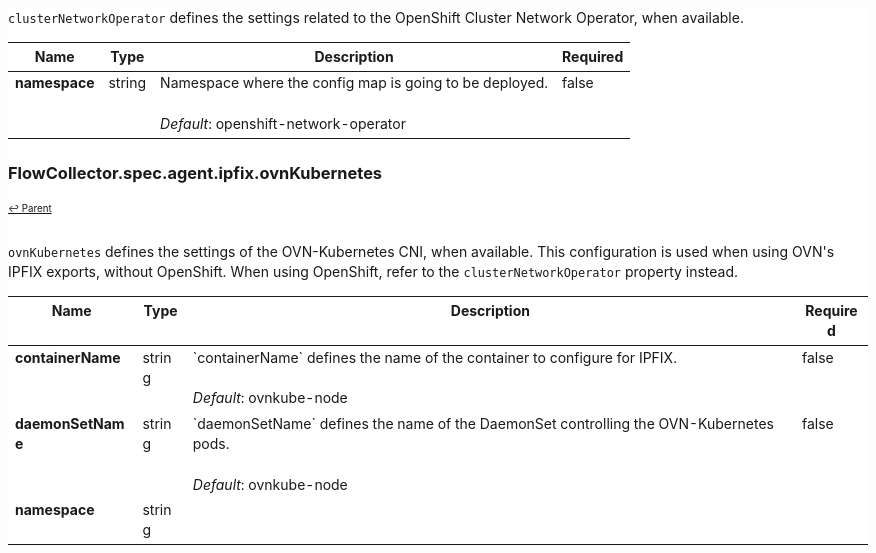 

`clusterNetworkOperator` defines the settings related to the OpenShift Cluster Network Operator, when available.

<table>
    <thead>
        <tr>
            <th>Name</th>
            <th>Type</th>
            <th>Description</th>
            <th>Required</th>
        </tr>
    </thead>
    <tbody><tr>
        <td><b>namespace</b></td>
        <td>string</td>
        <td>
          Namespace  where the config map is going to be deployed.<br/>
          <br/>
            <i>Default</i>: openshift-network-operator<br/>
        </td>
        <td>false</td>
      </tr></tbody>
</table>


### FlowCollector.spec.agent.ipfix.ovnKubernetes
<sup><sup>[↩ Parent](#flowcollectorspecagentipfix)</sup></sup>



`ovnKubernetes` defines the settings of the OVN-Kubernetes CNI, when available. This configuration is used when using OVN's IPFIX exports, without OpenShift. When using OpenShift, refer to the `clusterNetworkOperator` property instead.

<table>
    <thead>
        <tr>
            <th>Name</th>
            <th>Type</th>
            <th>Description</th>
            <th>Required</th>
        </tr>
    </thead>
    <tbody><tr>
        <td><b>containerName</b></td>
        <td>string</td>
        <td>
          `containerName` defines the name of the container to configure for IPFIX.<br/>
          <br/>
            <i>Default</i>: ovnkube-node<br/>
        </td>
        <td>false</td>
      </tr><tr>
        <td><b>daemonSetName</b></td>
        <td>string</td>
        <td>
          `daemonSetName` defines the name of the DaemonSet controlling the OVN-Kubernetes pods.<br/>
          <br/>
            <i>Default</i>: ovnkube-node<br/>
        </td>
        <td>false</td>
      </tr><tr>
        <td><b>namespace</b></td>
        <td>string</td>
        <td>